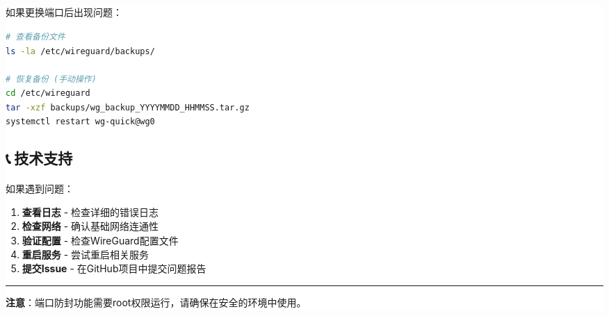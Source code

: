如果更换端口后出现问题：

```bash
# 查看备份文件
ls -la /etc/wireguard/backups/

# 恢复备份 (手动操作)
cd /etc/wireguard
tar -xzf backups/wg_backup_YYYYMMDD_HHMMSS.tar.gz
systemctl restart wg-quick@wg0
```

## 📞 技术支持

如果遇到问题：

1. **查看日志** - 检查详细的错误日志
2. **检查网络** - 确认基础网络连通性
3. **验证配置** - 检查WireGuard配置文件
4. **重启服务** - 尝试重启相关服务
5. **提交Issue** - 在GitHub项目中提交问题报告

---

**注意**：端口防封功能需要root权限运行，请确保在安全的环境中使用。
